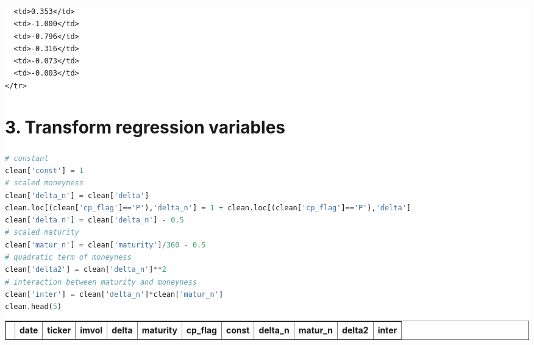       <td>0.353</td>
      <td>-1.000</td>
      <td>-0.796</td>
      <td>-0.316</td>
      <td>-0.073</td>
      <td>-0.003</td>
    </tr>
  </tbody>
</table>
</div>



# 3. Transform regression variables


```python
# constant
clean['const'] = 1
# scaled moneyness
clean['delta_n'] = clean['delta']
clean.loc[(clean['cp_flag']=='P'),'delta_n'] = 1 + clean.loc[(clean['cp_flag']=='P'),'delta']
clean['delta_n'] = clean['delta_n'] - 0.5
# scaled maturity
clean['matur_n'] = clean['maturity']/360 - 0.5
# quadratic term of moneyness
clean['delta2'] = clean['delta_n']**2
# interaction between maturity and moneyness
clean['inter'] = clean['delta_n']*clean['matur_n']
clean.head(5)
```




<div>
<style scoped>
    .dataframe tbody tr th:only-of-type {
        vertical-align: middle;
    }

    .dataframe tbody tr th {
        vertical-align: top;
    }

    .dataframe thead th {
        text-align: right;
    }
</style>
<table border="1" class="dataframe">
  <thead>
    <tr style="text-align: right;">
      <th></th>
      <th>date</th>
      <th>ticker</th>
      <th>imvol</th>
      <th>delta</th>
      <th>maturity</th>
      <th>cp_flag</th>
      <th>const</th>
      <th>delta_n</th>
      <th>matur_n</th>
      <th>delta2</th>
      <th>inter</th>
    </tr>
  </thead>
  <tbody>